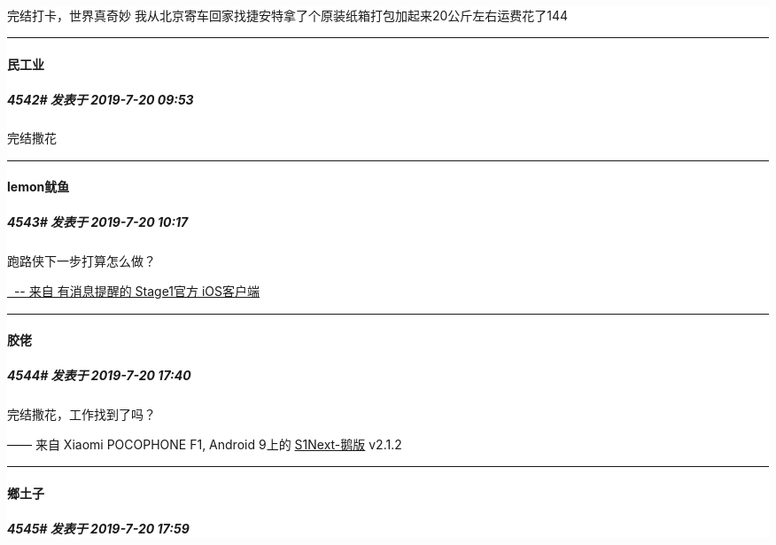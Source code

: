 


完结打卡，世界真奇妙
我从北京寄车回家找捷安特拿了个原装纸箱打包加起来20公斤左右运费花了144







-----

####  民工业  
##### 4542#       发表于 2019-7-20 09:53




完结撒花







-----

####  lemon鱿鱼  
##### 4543#       发表于 2019-7-20 10:17




跑路侠下一步打算怎么做？

[  -- 来自 有消息提醒的 Stage1官方 iOS客户端](https://itunes.apple.com/fi/app/saraba1st/id1221237470?mt=8)







-----

####  胶佬  
##### 4544#       发表于 2019-7-20 17:40




完结撒花，工作找到了吗？

—— 来自 Xiaomi POCOPHONE F1, Android 9上的 [S1Next-鹅版](https://github.com/ykrank/S1-Next/releases) v2.1.2







-----

####  鄉土子  
##### 4545#       发表于 2019-7-20 17:59
